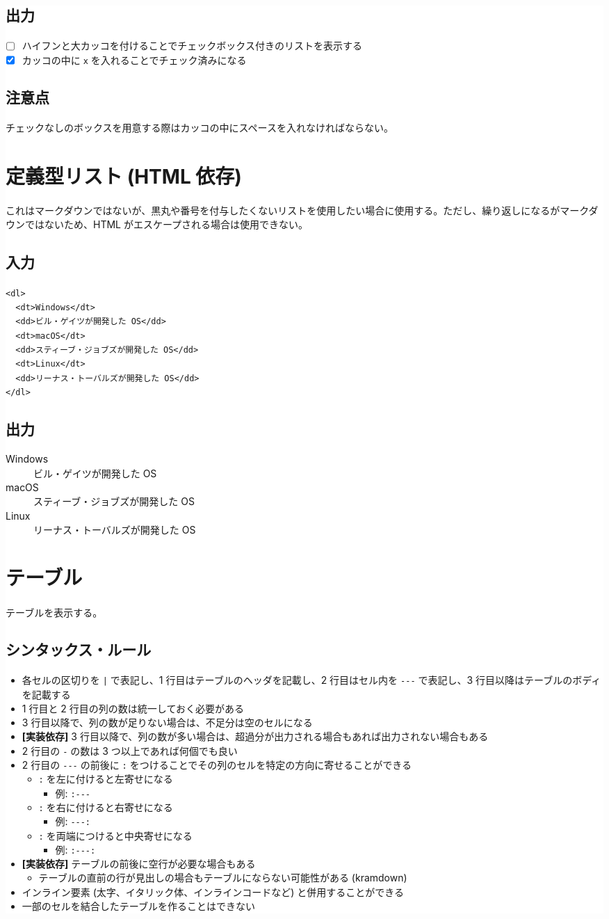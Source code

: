 ## 出力
- [ ] ハイフンと大カッコを付けることでチェックボックス付きのリストを表示する
- [x] カッコの中に `x` を入れることでチェック済みになる

## 注意点
チェックなしのボックスを用意する際はカッコの中にスペースを入れなければならない。



# 定義型リスト (HTML 依存)
これはマークダウンではないが、黒丸や番号を付与したくないリストを使用したい場合に使用する。ただし、繰り返しになるがマークダウンではないため、HTML がエスケープされる場合は使用できない。

## 入力
```html:HTML
<dl>
  <dt>Windows</dt>
  <dd>ビル・ゲイツが開発した OS</dd>
  <dt>macOS</dt>
  <dd>スティーブ・ジョブズが開発した OS</dd>
  <dt>Linux</dt>
  <dd>リーナス・トーバルズが開発した OS</dd>
</dl>
```

## 出力
<dl>
  <dt>Windows</dt>
  <dd>ビル・ゲイツが開発した OS</dd>
  <dt>macOS</dt>
  <dd>スティーブ・ジョブズが開発した OS</dd>
  <dt>Linux</dt>
  <dd>リーナス・トーバルズが開発した OS</dd>
</dl>



# テーブル
テーブルを表示する。

## シンタックス・ルール
* 各セルの区切りを `|` で表記し、1 行目はテーブルのヘッダを記載し、2 行目はセル内を `---` で表記し、3 行目以降はテーブルのボディを記載する
* 1 行目と 2 行目の列の数は統一しておく必要がある
* 3 行目以降で、列の数が足りない場合は、不足分は空のセルになる
* **[実装依存]** 3 行目以降で、列の数が多い場合は、超過分が出力される場合もあれば出力されない場合もある
* 2 行目の `-` の数は 3 つ以上であれば何個でも良い
* 2 行目の `---` の前後に `:` をつけることでその列のセルを特定の方向に寄せることができる
  * `:` を左に付けると左寄せになる
    * 例: `:---`
  * `:` を右に付けると右寄せになる
    * 例: `---:`
  * `:` を両端につけると中央寄せになる
    * 例: `:---:`
* **[実装依存]** テーブルの前後に空行が必要な場合もある
  * テーブルの直前の行が見出しの場合もテーブルにならない可能性がある (kramdown)
* インライン要素 (太字、イタリック体、インラインコードなど) と併用することができる
* 一部のセルを結合したテーブルを作ることはできない


[^footnote]: この注釈文は以降に同名の識別名の注釈文が存在するため表示されない。
[^footnote]: 同じ識別名を使って注釈を入れる。この注釈文はこの記事の一番下に表示される。
[^日本語の識別名]: これが注釈文となるかそのまま表示されてしまうかはマークダウンパーサの実装による。
[^footnote]: この注釈文は以降に同名の識別名の注釈文が存在するため表示されない。
[^footnote]: 同じ識別名を使って注釈を入れる。この注釈文はこの記事の一番下に表示される。
[^日本語の識別名]: これが注釈文となるかそのまま表示されてしまうかはマークダウンパーサの実装による。
[^footnote-in-headline]: 見出しにつけた注釈
[^footnote-in-headline]: 見出しにつけた注釈
[^footnote-in-table]: テーブルにつけた注釈
[^footnote-in-table]: テーブルにつけた注釈
[^information-freshness-rfc-7764]: 情報は 2021 年 5 月 3 日 (月) 現在
[^information-freshness-services-parser-library]: 情報は 2021 年 5 月 3 日 (月) 現在